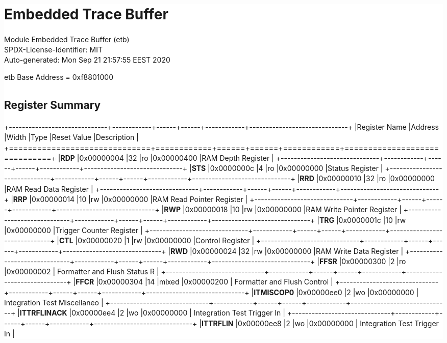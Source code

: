 # Embedded Trace Buffer  

Module Embedded Trace Buffer (etb)  
SPDX-License-Identifier: MIT  
Auto-generated: Mon Sep 21 21:57:55 EEST 2020  

etb Base Address = 0xf8801000  

## Register Summary  

+------------------------------+------------+------+------+------------+------------------------------+
|Register Name                 |Address     |Width |Type  |Reset Value |Description                   |
+==============================+============+======+======+============+==============================+
|**RDP**                       |0x00000004  |32    |ro    |0x00000400  |RAM Depth Register            |
+------------------------------+------------+------+------+------------+------------------------------+
|**STS**                       |0x0000000c  |4     |ro    |0x00000000  |Status Register               |
+------------------------------+------------+------+------+------------+------------------------------+
|**RRD**                       |0x00000010  |32    |ro    |0x00000000  |RAM Read Data Register        |
+------------------------------+------------+------+------+------------+------------------------------+
|**RRP**                       |0x00000014  |10    |rw    |0x00000000  |RAM Read Pointer Register     |
+------------------------------+------------+------+------+------------+------------------------------+
|**RWP**                       |0x00000018  |10    |rw    |0x00000000  |RAM Write Pointer Register    |
+------------------------------+------------+------+------+------------+------------------------------+
|**TRG**                       |0x0000001c  |10    |rw    |0x00000000  |Trigger Counter Register      |
+------------------------------+------------+------+------+------------+------------------------------+
|**CTL**                       |0x00000020  |1     |rw    |0x00000000  |Control Register              |
+------------------------------+------------+------+------+------------+------------------------------+
|**RWD**                       |0x00000024  |32    |rw    |0x00000000  |RAM Write Data Register       |
+------------------------------+------------+------+------+------------+------------------------------+
|**FFSR**                      |0x00000300  |2     |ro    |0x00000002  | Formatter and Flush Status R |
+------------------------------+------------+------+------+------------+------------------------------+
|**FFCR**                      |0x00000304  |14    |mixed |0x00000200  | Formatter and Flush Control  |
+------------------------------+------------+------+------+------------+------------------------------+
|**ITMISCOP0**                 |0x00000ee0  |2     |wo    |0x00000000  | Integration Test Miscellaneo |
+------------------------------+------------+------+------+------------+------------------------------+
|**ITTRFLINACK**               |0x00000ee4  |2     |wo    |0x00000000  | Integration Test Trigger In  |
+------------------------------+------------+------+------+------------+------------------------------+
|**ITTRFLIN**                  |0x00000ee8  |2     |wo    |0x00000000  | Integration Test Trigger In  |